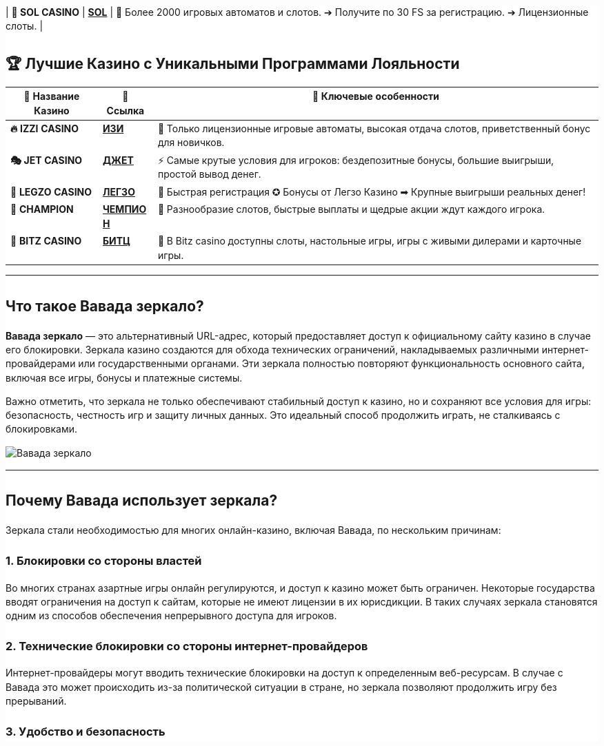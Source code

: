 | **💎 SOL CASINO**     | [**SOL**](https://tinyurl.com/2ucwn2fr)      | 🎲 Более 2000 игровых автоматов и слотов. ➔ Получите по 30 FS за регистрацию. ➔ Лицензионные слоты.                                               |

## 🏆 Лучшие Казино с Уникальными Программами Лояльности

| 🚩 Название Казино     | 🔗 Ссылка                          | 🌟 Ключевые особенности                                                                                                         |
|------------------------|------------------------------------|-------------------------------------------------------------------------------------------------------------------------------|
| **🔥 IZZI CASINO**     | [**ИЗИ**](https://tinyurl.com/3djnwmew)      | 🤑 Только лицензионные игровые автоматы, высокая отдача слотов, приветственный бонус для новичков.                                               |
| **🎭 JET CASINO**     | [**ДЖЕТ**](https://tinyurl.com/mr2ssbd7)      | ⚡  Cамые крутые условия для игроков: бездепозитные бонусы, большие выигрыши, простой вывод денег.                                               |
| **🚀 LEGZO CASINO**     | [**ЛЕГЗО**](https://tinyurl.com/4745cnnv)      | 💎  Быстрая регистрация ✪ Бонусы от Легзо Казино ➡ Крупные выигрыши реальных денег!                                               |
| **🌟 CHAMPION**     | [**ЧЕМПИОН**](https://tinyurl.com/y4c3nkh5)      | 🎁  Разнообразие слотов, быстрые выплаты и щедрые акции ждут каждого игрока.                                           |
| **🎰 BITZ CASINO**     | [**БИТЦ**](https://tinyurl.com/y4zaxyjx)      | 🎁  В Bitz casino доступны слоты, настольные игры, игры с живыми дилерами и карточные игры.                                           |
***

## Что такое Вавада зеркало?

**Вавада зеркало** — это альтернативный URL-адрес, который предоставляет доступ к официальному сайту казино в случае его блокировки. Зеркала казино создаются для обхода технических ограничений, накладываемых различными интернет-провайдерами или государственными органами. Эти зеркала полностью повторяют функциональность основного сайта, включая все игры, бонусы и платежные системы.

Важно отметить, что зеркала не только обеспечивают стабильный доступ к казино, но и сохраняют все условия для игры: безопасность, честность игр и защиту личных данных. Это идеальный способ продолжить играть, не сталкиваясь с блокировками.

![Вавада зеркало](https://ts2.mm.bing.net/th?q=Вавада%20зеркало)

***

## Почему Вавада использует зеркала?

Зеркала стали необходимостью для многих онлайн-казино, включая Вавада, по нескольким причинам:

### 1. **Блокировки со стороны властей**

Во многих странах азартные игры онлайн регулируются, и доступ к казино может быть ограничен. Некоторые государства вводят ограничения на доступ к сайтам, которые не имеют лицензии в их юрисдикции. В таких случаях зеркала становятся одним из способов обеспечения непрерывного доступа для игроков.

### 2. **Технические блокировки со стороны интернет-провайдеров**

Интернет-провайдеры могут вводить технические блокировки на доступ к определенным веб-ресурсам. В случае с Вавада это может происходить из-за политической ситуации в стране, но зеркала позволяют продолжить игру без прерываний.

### 3. **Удобство и безопасность**
